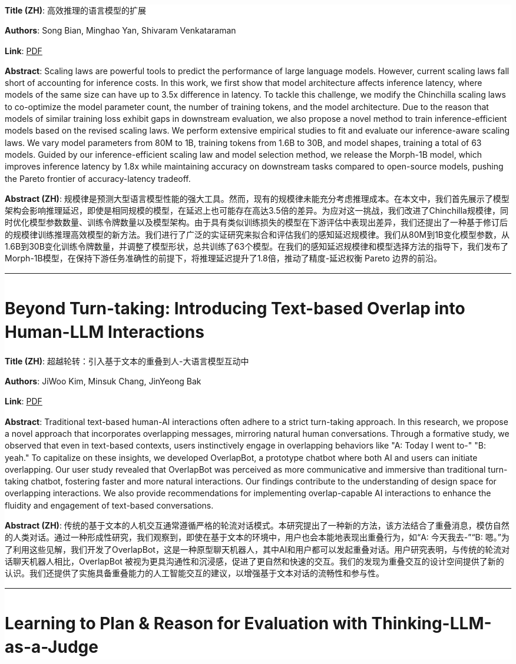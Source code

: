 **Title (ZH)**: 高效推理的语言模型的扩展 

**Authors**: Song Bian, Minghao Yan, Shivaram Venkataraman  

**Link**: [PDF](https://arxiv.org/pdf/2501.18107)  

**Abstract**: Scaling laws are powerful tools to predict the performance of large language models. However, current scaling laws fall short of accounting for inference costs. In this work, we first show that model architecture affects inference latency, where models of the same size can have up to 3.5x difference in latency. To tackle this challenge, we modify the Chinchilla scaling laws to co-optimize the model parameter count, the number of training tokens, and the model architecture. Due to the reason that models of similar training loss exhibit gaps in downstream evaluation, we also propose a novel method to train inference-efficient models based on the revised scaling laws. We perform extensive empirical studies to fit and evaluate our inference-aware scaling laws. We vary model parameters from 80M to 1B, training tokens from 1.6B to 30B, and model shapes, training a total of 63 models. Guided by our inference-efficient scaling law and model selection method, we release the Morph-1B model, which improves inference latency by 1.8x while maintaining accuracy on downstream tasks compared to open-source models, pushing the Pareto frontier of accuracy-latency tradeoff. 

**Abstract (ZH)**: 规模律是预测大型语言模型性能的强大工具。然而，现有的规模律未能充分考虑推理成本。在本文中，我们首先展示了模型架构会影响推理延迟，即使是相同规模的模型，在延迟上也可能存在高达3.5倍的差异。为应对这一挑战，我们改进了Chinchilla规模律，同时优化模型参数数量、训练令牌数量以及模型架构。由于具有类似训练损失的模型在下游评估中表现出差异，我们还提出了一种基于修订后的规模律训练推理高效模型的新方法。我们进行了广泛的实证研究来拟合和评估我们的感知延迟规模律。我们从80M到1B变化模型参数，从1.6B到30B变化训练令牌数量，并调整了模型形状，总共训练了63个模型。在我们的感知延迟规模律和模型选择方法的指导下，我们发布了Morph-1B模型，在保持下游任务准确性的前提下，将推理延迟提升了1.8倍，推动了精度-延迟权衡 Pareto 边界的前沿。 

---
# Beyond Turn-taking: Introducing Text-based Overlap into Human-LLM Interactions 

**Title (ZH)**: 超越轮转：引入基于文本的重叠到人-大语言模型互动中 

**Authors**: JiWoo Kim, Minsuk Chang, JinYeong Bak  

**Link**: [PDF](https://arxiv.org/pdf/2501.18103)  

**Abstract**: Traditional text-based human-AI interactions often adhere to a strict turn-taking approach. In this research, we propose a novel approach that incorporates overlapping messages, mirroring natural human conversations. Through a formative study, we observed that even in text-based contexts, users instinctively engage in overlapping behaviors like "A: Today I went to-" "B: yeah." To capitalize on these insights, we developed OverlapBot, a prototype chatbot where both AI and users can initiate overlapping. Our user study revealed that OverlapBot was perceived as more communicative and immersive than traditional turn-taking chatbot, fostering faster and more natural interactions. Our findings contribute to the understanding of design space for overlapping interactions. We also provide recommendations for implementing overlap-capable AI interactions to enhance the fluidity and engagement of text-based conversations. 

**Abstract (ZH)**: 传统的基于文本的人机交互通常遵循严格的轮流对话模式。本研究提出了一种新的方法，该方法结合了重叠消息，模仿自然的人类对话。通过一种形成性研究，我们观察到，即使在基于文本的环境中，用户也会本能地表现出重叠行为，如“A: 今天我去-”“B: 嗯。”为了利用这些见解，我们开发了OverlapBot，这是一种原型聊天机器人，其中AI和用户都可以发起重叠对话。用户研究表明，与传统的轮流对话聊天机器人相比，OverlapBot 被视为更具沟通性和沉浸感，促进了更自然和快速的交互。我们的发现为重叠交互的设计空间提供了新的认识。我们还提供了实施具备重叠能力的人工智能交互的建议，以增强基于文本对话的流畅性和参与性。 

---
# Learning to Plan & Reason for Evaluation with Thinking-LLM-as-a-Judge 
